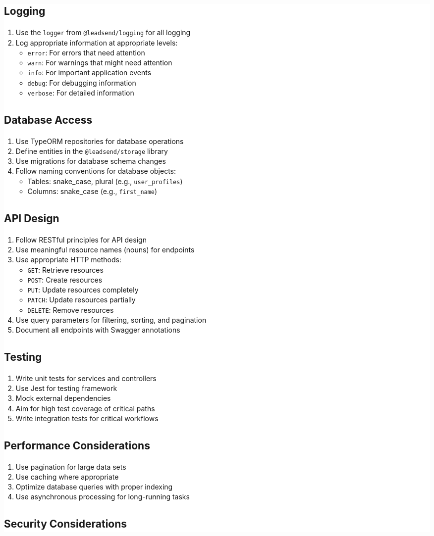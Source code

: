 ## Logging

1. Use the `logger` from `@leadsend/logging` for all logging
2. Log appropriate information at appropriate levels:
   - `error`: For errors that need attention
   - `warn`: For warnings that might need attention
   - `info`: For important application events
   - `debug`: For debugging information
   - `verbose`: For detailed information

## Database Access

1. Use TypeORM repositories for database operations
2. Define entities in the `@leadsend/storage` library
3. Use migrations for database schema changes
4. Follow naming conventions for database objects:
   - Tables: snake_case, plural (e.g., `user_profiles`)
   - Columns: snake_case (e.g., `first_name`)

## API Design

1. Follow RESTful principles for API design
2. Use meaningful resource names (nouns) for endpoints
3. Use appropriate HTTP methods:
   - `GET`: Retrieve resources
   - `POST`: Create resources
   - `PUT`: Update resources completely
   - `PATCH`: Update resources partially
   - `DELETE`: Remove resources
4. Use query parameters for filtering, sorting, and pagination
5. Document all endpoints with Swagger annotations

## Testing

1. Write unit tests for services and controllers
2. Use Jest for testing framework
3. Mock external dependencies
4. Aim for high test coverage of critical paths
5. Write integration tests for critical workflows

## Performance Considerations

1. Use pagination for large data sets
2. Use caching where appropriate
3. Optimize database queries with proper indexing
4. Use asynchronous processing for long-running tasks

## Security Considerations
